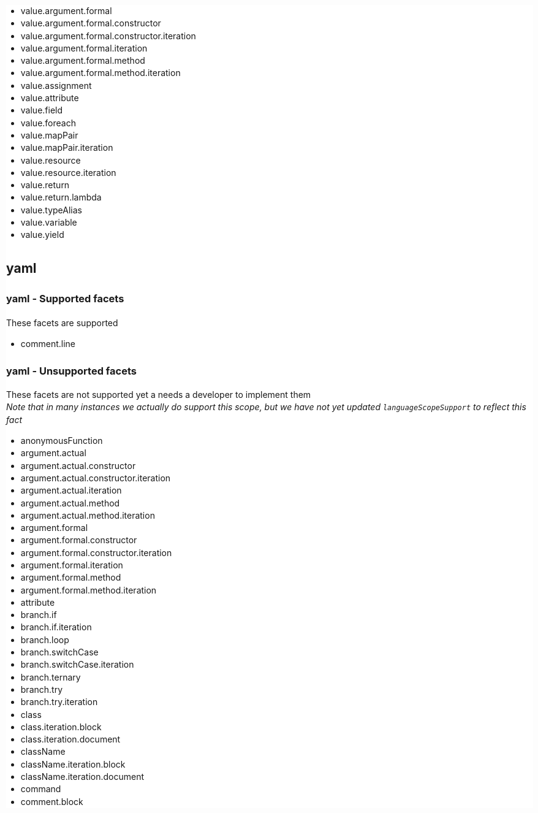- value.argument.formal
- value.argument.formal.constructor
- value.argument.formal.constructor.iteration
- value.argument.formal.iteration
- value.argument.formal.method
- value.argument.formal.method.iteration
- value.assignment
- value.attribute
- value.field
- value.foreach
- value.mapPair
- value.mapPair.iteration
- value.resource
- value.resource.iteration
- value.return
- value.return.lambda
- value.typeAlias
- value.variable
- value.yield

## yaml

### yaml - Supported facets

These facets are supported

- comment.line

### yaml - Unsupported facets

These facets are not supported yet a needs a developer to implement them\
_Note that in many instances we actually do support this scope, but we have not yet updated `languageScopeSupport` to reflect this fact_

- anonymousFunction
- argument.actual
- argument.actual.constructor
- argument.actual.constructor.iteration
- argument.actual.iteration
- argument.actual.method
- argument.actual.method.iteration
- argument.formal
- argument.formal.constructor
- argument.formal.constructor.iteration
- argument.formal.iteration
- argument.formal.method
- argument.formal.method.iteration
- attribute
- branch.if
- branch.if.iteration
- branch.loop
- branch.switchCase
- branch.switchCase.iteration
- branch.ternary
- branch.try
- branch.try.iteration
- class
- class.iteration.block
- class.iteration.document
- className
- className.iteration.block
- className.iteration.document
- command
- comment.block